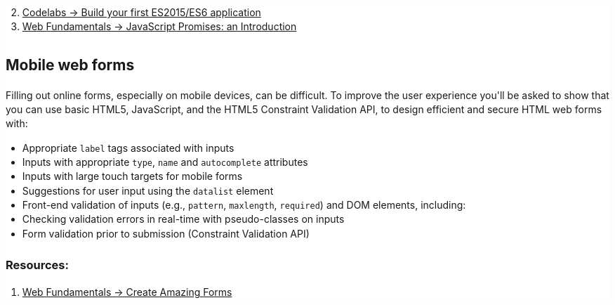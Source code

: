 2. [Codelabs -> Build your first ES2015/ES6 application](https://codelabs.developers.google.com/codelabs/chrome-es2015/)
3. [Web Fundamentals -> JavaScript Promises: an Introduction](https://developers.google.com/web/fundamentals/getting-started/primers/promises)

## Mobile web forms
Filling out online forms, especially on mobile devices, can be difficult. To improve the user experience you'll be asked to show that you can use basic HTML5, JavaScript, and the HTML5 Constraint Validation API, to design efficient and secure HTML web forms with:

- Appropriate `label` tags associated with inputs
- Inputs with appropriate `type`, `name` and `autocomplete` attributes
- Inputs with large touch targets for mobile forms
- Suggestions for user input using the `datalist` element
- Front-end validation of inputs (e.g., `pattern`, `maxlength`, `required`) and DOM elements, including:
- Checking validation errors in real-time with pseudo-classes on inputs
- Form validation prior to submission (Constraint Validation API)

### Resources:
1. [Web Fundamentals -> Create Amazing Forms](https://developers.google.com/web/fundamentals/design-and-ui/input/forms/)
